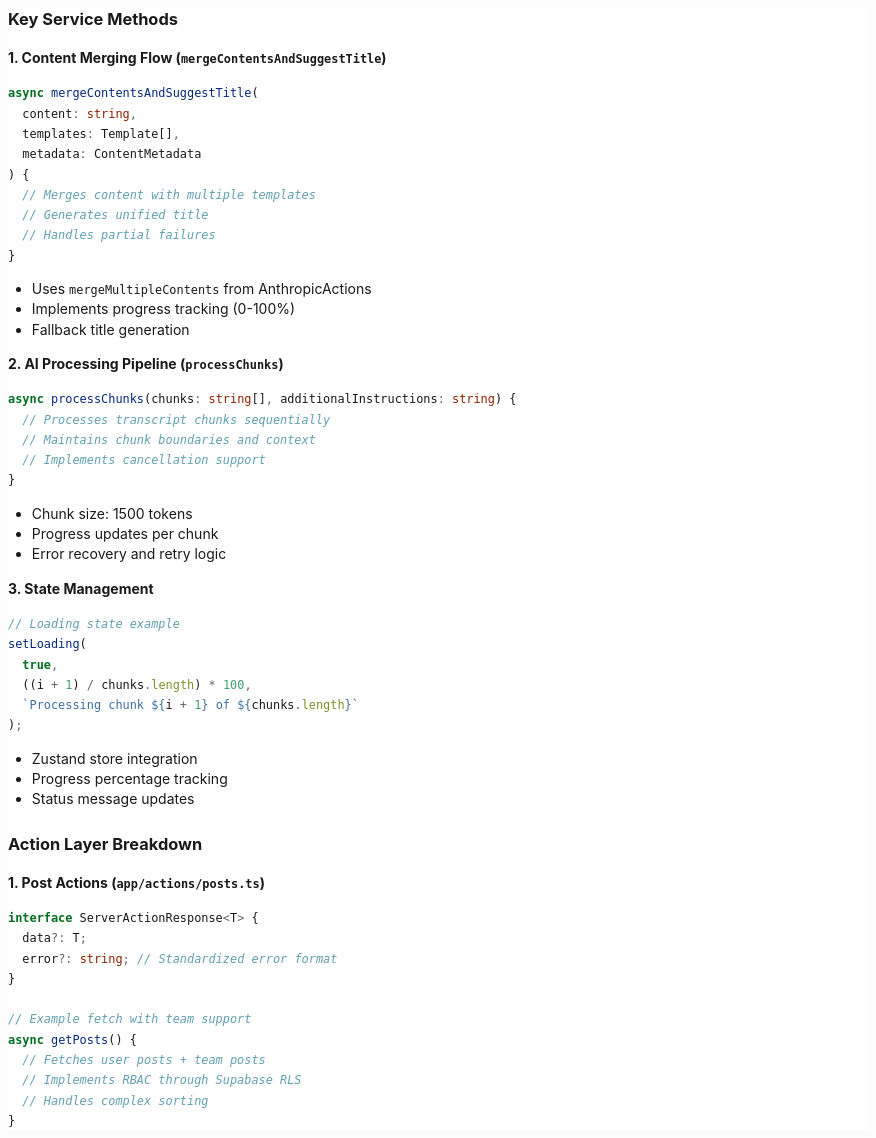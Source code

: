 ### Key Service Methods

**1. Content Merging Flow (`mergeContentsAndSuggestTitle`)**

```typescript
async mergeContentsAndSuggestTitle(
  content: string,
  templates: Template[],
  metadata: ContentMetadata
) {
  // Merges content with multiple templates
  // Generates unified title
  // Handles partial failures
}
```

- Uses `mergeMultipleContents` from AnthropicActions
- Implements progress tracking (0-100%)
- Fallback title generation

**2. AI Processing Pipeline (`processChunks`)**

```typescript
async processChunks(chunks: string[], additionalInstructions: string) {
  // Processes transcript chunks sequentially
  // Maintains chunk boundaries and context
  // Implements cancellation support
}
```

- Chunk size: 1500 tokens
- Progress updates per chunk
- Error recovery and retry logic

**3. State Management**

```typescript
// Loading state example
setLoading(
  true,
  ((i + 1) / chunks.length) * 100,
  `Processing chunk ${i + 1} of ${chunks.length}`
);
```

- Zustand store integration
- Progress percentage tracking
- Status message updates

### Action Layer Breakdown

**1. Post Actions (`app/actions/posts.ts`)**

```typescript
interface ServerActionResponse<T> {
  data?: T;
  error?: string; // Standardized error format
}

// Example fetch with team support
async getPosts() {
  // Fetches user posts + team posts
  // Implements RBAC through Supabase RLS
  // Handles complex sorting
}
```
